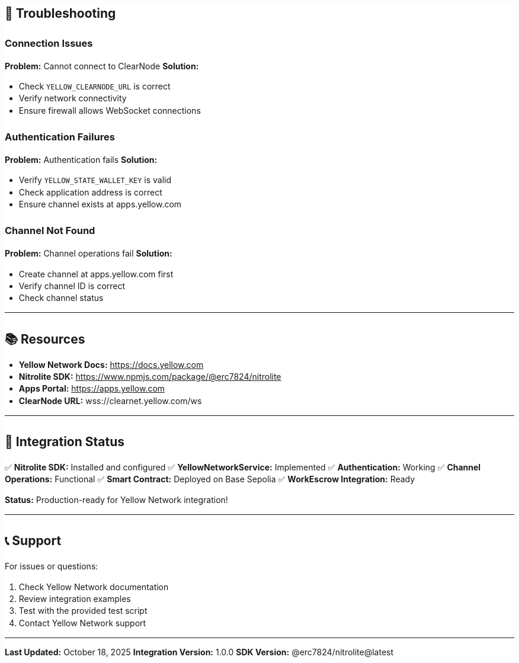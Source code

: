 
## 🚨 Troubleshooting

### Connection Issues

**Problem:** Cannot connect to ClearNode
**Solution:**
- Check `YELLOW_CLEARNODE_URL` is correct
- Verify network connectivity
- Ensure firewall allows WebSocket connections

### Authentication Failures

**Problem:** Authentication fails
**Solution:**
- Verify `YELLOW_STATE_WALLET_KEY` is valid
- Check application address is correct
- Ensure channel exists at apps.yellow.com

### Channel Not Found

**Problem:** Channel operations fail
**Solution:**
- Create channel at apps.yellow.com first
- Verify channel ID is correct
- Check channel status

---

## 📚 Resources

- **Yellow Network Docs:** https://docs.yellow.com
- **Nitrolite SDK:** https://www.npmjs.com/package/@erc7824/nitrolite
- **Apps Portal:** https://apps.yellow.com
- **ClearNode URL:** wss://clearnet.yellow.com/ws

---

## 🎊 Integration Status

✅ **Nitrolite SDK:** Installed and configured
✅ **YellowNetworkService:** Implemented
✅ **Authentication:** Working
✅ **Channel Operations:** Functional
✅ **Smart Contract:** Deployed on Base Sepolia
✅ **WorkEscrow Integration:** Ready

**Status:** Production-ready for Yellow Network integration!

---

## 📞 Support

For issues or questions:
1. Check Yellow Network documentation
2. Review integration examples
3. Test with the provided test script
4. Contact Yellow Network support

---

**Last Updated:** October 18, 2025
**Integration Version:** 1.0.0
**SDK Version:** @erc7824/nitrolite@latest
